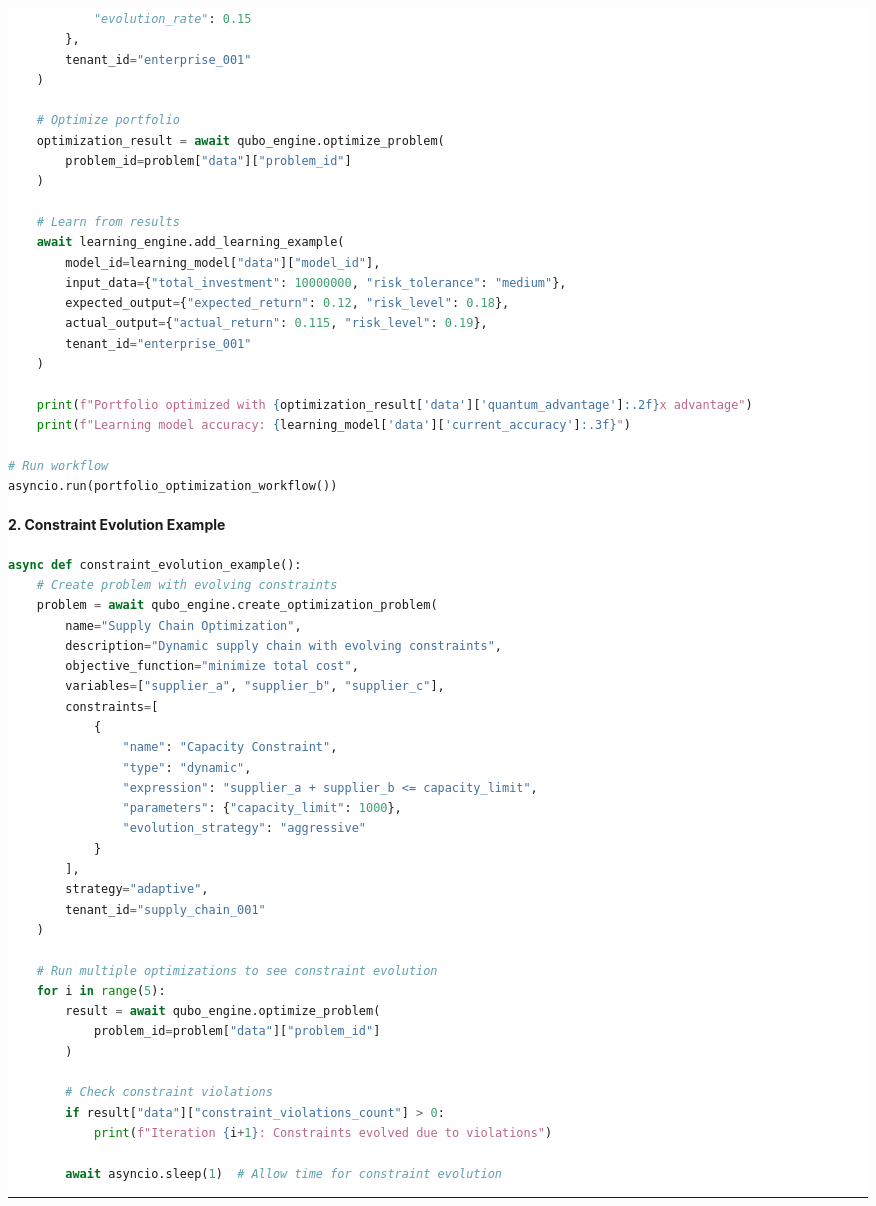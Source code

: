 ```python
            "evolution_rate": 0.15
        },
        tenant_id="enterprise_001"
    )
    
    # Optimize portfolio
    optimization_result = await qubo_engine.optimize_problem(
        problem_id=problem["data"]["problem_id"]
    )
    
    # Learn from results
    await learning_engine.add_learning_example(
        model_id=learning_model["data"]["model_id"],
        input_data={"total_investment": 10000000, "risk_tolerance": "medium"},
        expected_output={"expected_return": 0.12, "risk_level": 0.18},
        actual_output={"actual_return": 0.115, "risk_level": 0.19},
        tenant_id="enterprise_001"
    )
    
    print(f"Portfolio optimized with {optimization_result['data']['quantum_advantage']:.2f}x advantage")
    print(f"Learning model accuracy: {learning_model['data']['current_accuracy']:.3f}")

# Run workflow
asyncio.run(portfolio_optimization_workflow())
```

#### **2. Constraint Evolution Example**
```python
async def constraint_evolution_example():
    # Create problem with evolving constraints
    problem = await qubo_engine.create_optimization_problem(
        name="Supply Chain Optimization",
        description="Dynamic supply chain with evolving constraints",
        objective_function="minimize total cost",
        variables=["supplier_a", "supplier_b", "supplier_c"],
        constraints=[
            {
                "name": "Capacity Constraint",
                "type": "dynamic",
                "expression": "supplier_a + supplier_b <= capacity_limit",
                "parameters": {"capacity_limit": 1000},
                "evolution_strategy": "aggressive"
            }
        ],
        strategy="adaptive",
        tenant_id="supply_chain_001"
    )
    
    # Run multiple optimizations to see constraint evolution
    for i in range(5):
        result = await qubo_engine.optimize_problem(
            problem_id=problem["data"]["problem_id"]
        )
        
        # Check constraint violations
        if result["data"]["constraint_violations_count"] > 0:
            print(f"Iteration {i+1}: Constraints evolved due to violations")
        
        await asyncio.sleep(1)  # Allow time for constraint evolution
```

---